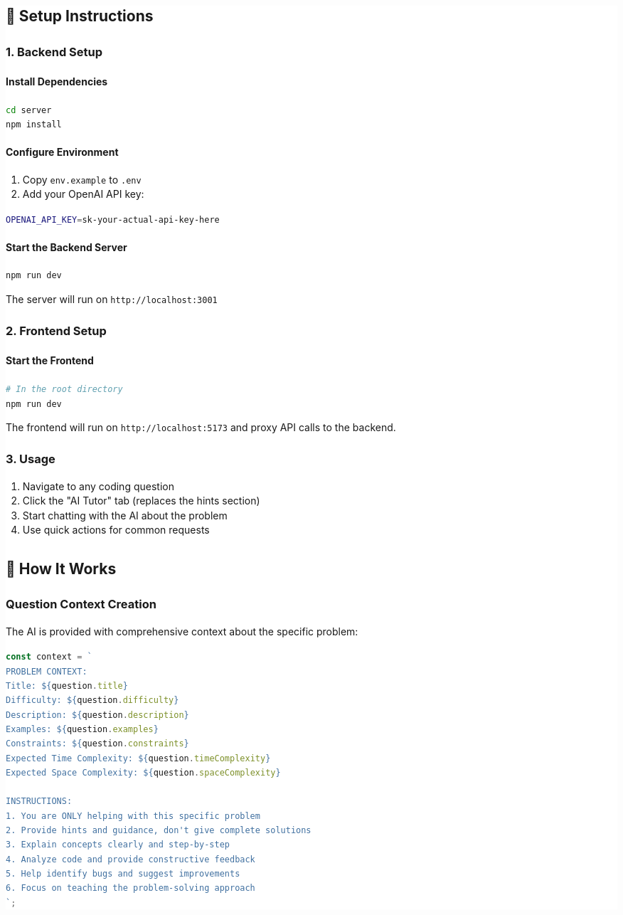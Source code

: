 ## 🔧 Setup Instructions

### **1. Backend Setup**

#### **Install Dependencies**
```bash
cd server
npm install
```

#### **Configure Environment**
1. Copy `env.example` to `.env`
2. Add your OpenAI API key:
```bash
OPENAI_API_KEY=sk-your-actual-api-key-here
```

#### **Start the Backend Server**
```bash
npm run dev
```
The server will run on `http://localhost:3001`

### **2. Frontend Setup**

#### **Start the Frontend**
```bash
# In the root directory
npm run dev
```
The frontend will run on `http://localhost:5173` and proxy API calls to the backend.

### **3. Usage**
1. Navigate to any coding question
2. Click the "AI Tutor" tab (replaces the hints section)
3. Start chatting with the AI about the problem
4. Use quick actions for common requests

## 🎯 How It Works

### **Question Context Creation**
The AI is provided with comprehensive context about the specific problem:

```typescript
const context = `
PROBLEM CONTEXT:
Title: ${question.title}
Difficulty: ${question.difficulty}
Description: ${question.description}
Examples: ${question.examples}
Constraints: ${question.constraints}
Expected Time Complexity: ${question.timeComplexity}
Expected Space Complexity: ${question.spaceComplexity}

INSTRUCTIONS:
1. You are ONLY helping with this specific problem
2. Provide hints and guidance, don't give complete solutions
3. Explain concepts clearly and step-by-step
4. Analyze code and provide constructive feedback
5. Help identify bugs and suggest improvements
6. Focus on teaching the problem-solving approach
`;
```

